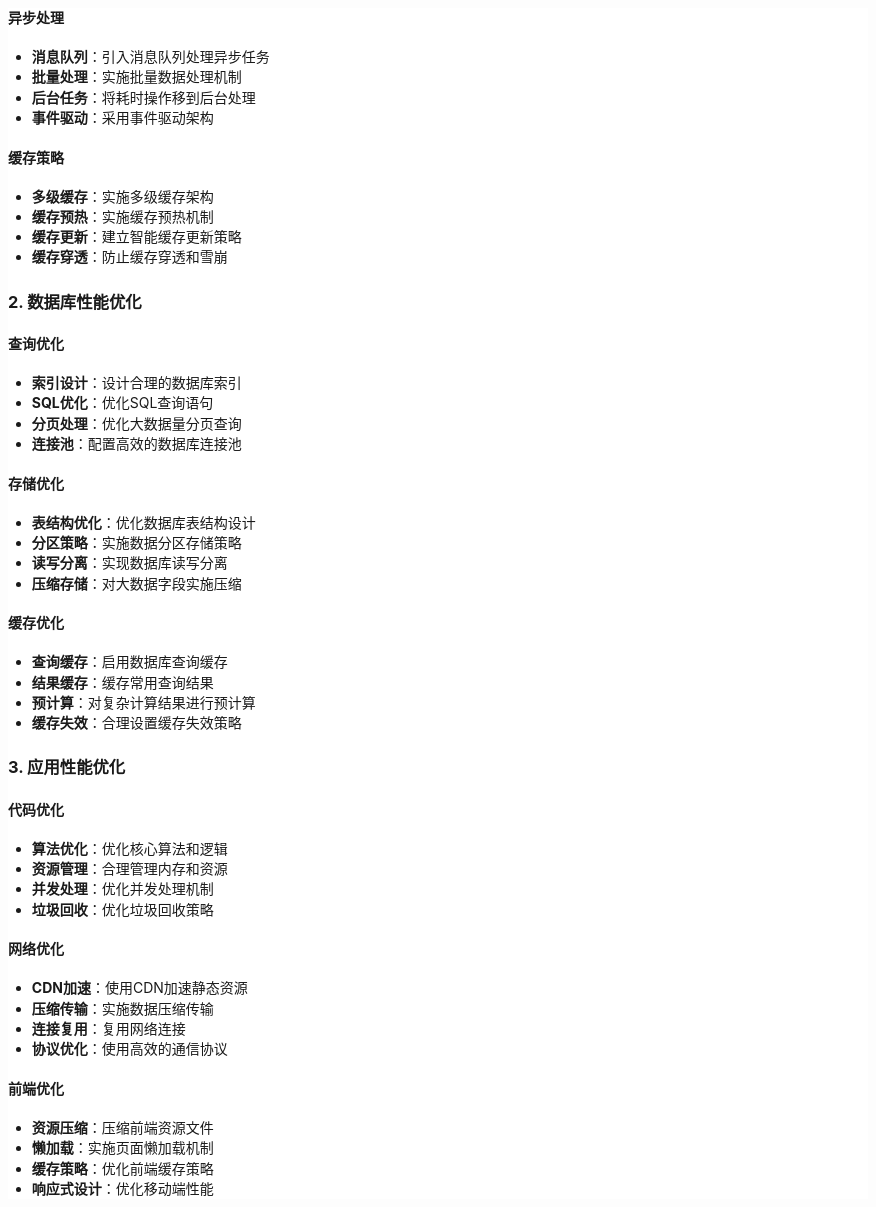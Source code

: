 #### 异步处理
- **消息队列**：引入消息队列处理异步任务
- **批量处理**：实施批量数据处理机制
- **后台任务**：将耗时操作移到后台处理
- **事件驱动**：采用事件驱动架构

#### 缓存策略
- **多级缓存**：实施多级缓存架构
- **缓存预热**：实施缓存预热机制
- **缓存更新**：建立智能缓存更新策略
- **缓存穿透**：防止缓存穿透和雪崩

### 2. 数据库性能优化

#### 查询优化
- **索引设计**：设计合理的数据库索引
- **SQL优化**：优化SQL查询语句
- **分页处理**：优化大数据量分页查询
- **连接池**：配置高效的数据库连接池

#### 存储优化
- **表结构优化**：优化数据库表结构设计
- **分区策略**：实施数据分区存储策略
- **读写分离**：实现数据库读写分离
- **压缩存储**：对大数据字段实施压缩

#### 缓存优化
- **查询缓存**：启用数据库查询缓存
- **结果缓存**：缓存常用查询结果
- **预计算**：对复杂计算结果进行预计算
- **缓存失效**：合理设置缓存失效策略

### 3. 应用性能优化

#### 代码优化
- **算法优化**：优化核心算法和逻辑
- **资源管理**：合理管理内存和资源
- **并发处理**：优化并发处理机制
- **垃圾回收**：优化垃圾回收策略

#### 网络优化
- **CDN加速**：使用CDN加速静态资源
- **压缩传输**：实施数据压缩传输
- **连接复用**：复用网络连接
- **协议优化**：使用高效的通信协议

#### 前端优化
- **资源压缩**：压缩前端资源文件
- **懒加载**：实施页面懒加载机制
- **缓存策略**：优化前端缓存策略
- **响应式设计**：优化移动端性能
